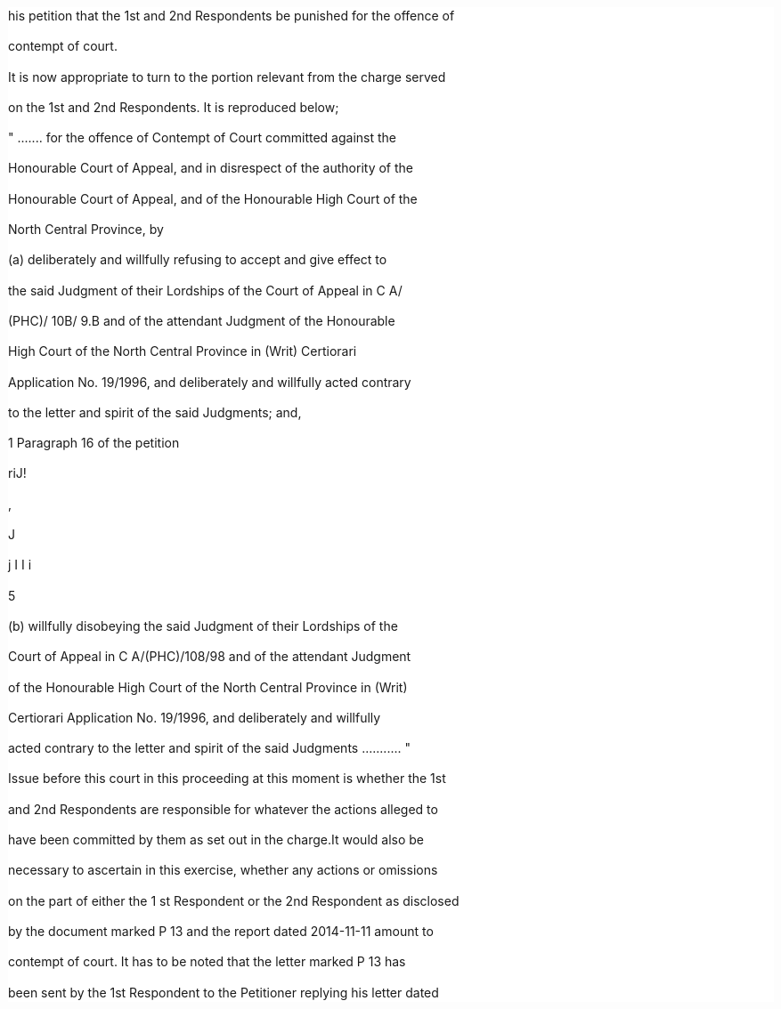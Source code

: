 his petition that the 1st and 2nd Respondents be punished for the offence of

contempt of court.

It is now appropriate to turn to the portion relevant from the charge served

on the 1st and 2nd Respondents. It is reproduced below;

" ....... for the offence of Contempt of Court committed against the

Honourable Court of Appeal, and in disrespect of the authority of the

Honourable Court of Appeal, and of the Honourable High Court of the

North Central Province, by

(a) deliberately and willfully refusing to accept and give effect to

the said Judgment of their Lordships of the Court of Appeal in C A/

(PHC)/ 10B/ 9.B and of the attendant Judgment of the Honourable

High Court of the North Central Province in (Writ) Certiorari

Application No. 19/1996, and deliberately and willfully acted contrary

to the letter and spirit of the said Judgments; and,

1 Paragraph 16 of the petition

riJ!

,

J

j I I i

5

(b) willfully disobeying the said Judgment of their Lordships of the

Court of Appeal in C A/(PHC)/108/98 and of the attendant Judgment

of the Honourable High Court of the North Central Province in (Writ)

Certiorari Application No. 19/1996, and deliberately and willfully

acted contrary to the letter and spirit of the said Judgments ........... "

Issue before this court in this proceeding at this moment is whether the 1st

and 2nd Respondents are responsible for whatever the actions alleged to

have been committed by them as set out in the charge.It would also be

necessary to ascertain in this exercise, whether any actions or omissions

on the part of either the 1 st Respondent or the 2nd Respondent as disclosed

by the document marked P 13 and the report dated 2014-11-11 amount to

contempt of court. It has to be noted that the letter marked P 13 has

been sent by the 1st Respondent to the Petitioner replying his letter dated

